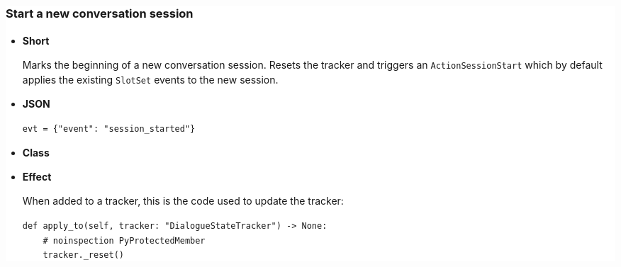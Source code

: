 
### Start a new conversation session


* **Short**

    Marks the beginning of a new conversation session. Resets the tracker and
    triggers an `ActionSessionStart` which by default applies the existing
    `SlotSet` events to the new session.



* **JSON**

    ```
    evt = {"event": "session_started"}
    ```



* **Class**



* **Effect**

    When added to a tracker, this is the code used to update the tracker:

    ```
    def apply_to(self, tracker: "DialogueStateTracker") -> None:
        # noinspection PyProtectedMember
        tracker._reset()
    ```

